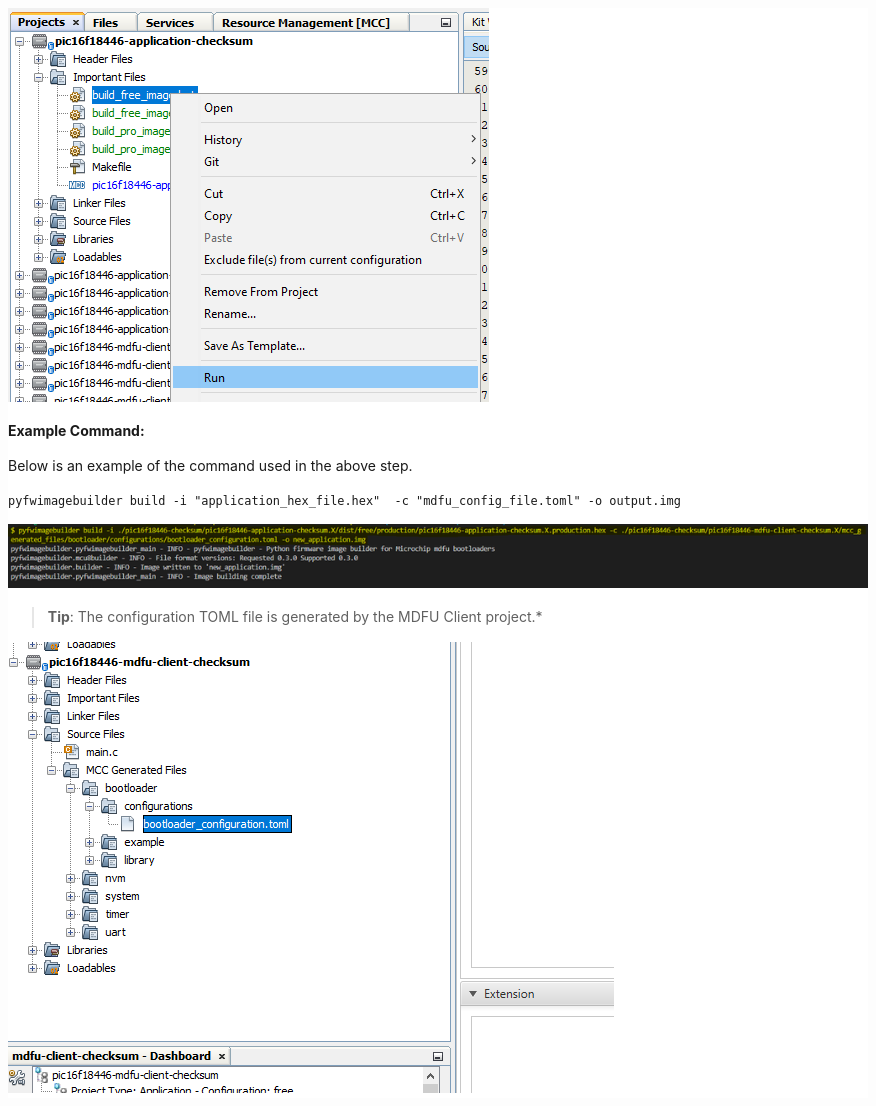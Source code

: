 [![Run_BuildScript](images/RunBuildScript.png)](images/RunBuildScript.png)

**Example Command:**

Below is an example of the command used in the above step.

`pyfwimagebuilder build -i "application_hex_file.hex"  -c "mdfu_config_file.toml" -o output.img`

[![build_img](images/BuildTheImage.PNG)](images/BuildTheImage.PNG)

> **Tip**: The configuration TOML file is generated by the MDFU Client project.*

[![FindTheTOML_BL](images/ConfigPathExample.PNG)](images/ConfigPathExample.PNG)
